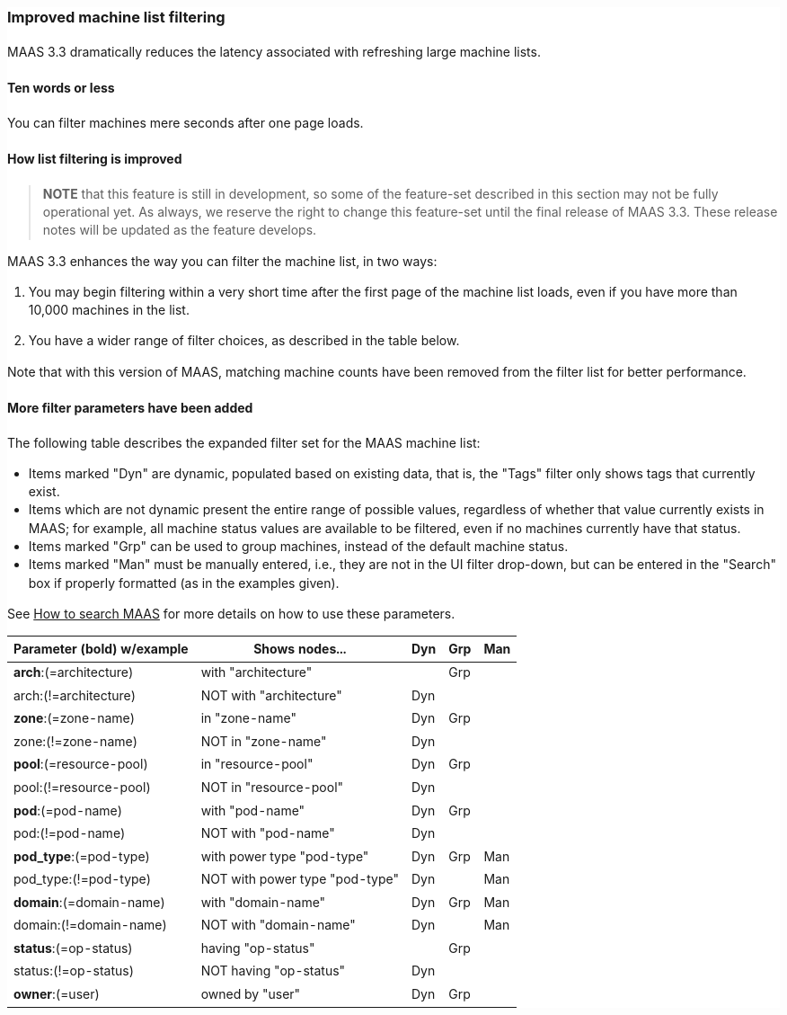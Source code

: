 ### Improved machine list filtering

MAAS 3.3 dramatically reduces the latency associated with refreshing large machine lists.

#### Ten words or less

You can filter machines mere seconds after one page loads.

#### How list filtering is improved

> **NOTE** that this feature is still in development, so some of the feature-set described in this section may not be fully operational yet. As always, we reserve the right to change this feature-set until the final release of MAAS 3.3. These release notes will be updated as the feature develops.

MAAS 3.3 enhances the way you can filter the machine list, in two ways:

1. You may begin filtering within a very short time after the first page of the machine list loads, even if you have more than 10,000 machines in the list. 

2. You have a wider range of filter choices, as described in the table below.

Note that with this version of MAAS, matching machine counts have been removed from the filter list for better performance.

#### More filter parameters have been added

The following table describes the expanded filter set for the MAAS machine list:

- Items marked "Dyn" are dynamic, populated based on existing data, that is, the "Tags" filter only shows tags that currently exist. 
- Items which are not dynamic present the entire range of possible values, regardless of whether that value currently exists in MAAS; for example, all machine status values are available to be filtered, even if no machines currently have that status.
- Items marked "Grp" can be used to group machines, instead of the default machine status.
- Items marked "Man" must be manually entered, i.e., they are not in the UI filter drop-down, but can be entered in the "Search" box if properly formatted (as in the examples given).

See [How to search MAAS](/t/locating-and-searching-for-machines/5192) for more details on how to use these parameters.


| Parameter (bold) w/example           | Shows nodes...                  | Dyn | Grp | Man |
|--------------------------------------|----------------------------------|-----|-----|-----|
| **arch**:(=architecture)             | with "architecture"              |     | Grp |     |
| arch:(!=architecture)                | NOT with "architecture"          | Dyn |     |     |
| **zone**:(=zone-name)                | in "zone-name"                   | Dyn | Grp |     |
| zone:(!=zone-name)                   | NOT in "zone-name"               | Dyn |     |     |
| **pool**:(=resource-pool)            | in "resource-pool"               | Dyn | Grp |     |
| pool:(!=resource-pool)               | NOT in "resource-pool"           | Dyn |     |     |
| **pod**:(=pod-name)                  | with "pod-name"                  | Dyn | Grp |     |
| pod:(!=pod-name)                     | NOT with "pod-name"              | Dyn |     |     |
| **pod_type**:(=pod-type)             | with power type "pod-type"       | Dyn | Grp | Man |
| pod_type:(!=pod-type)                | NOT with power type "pod-type"   | Dyn |     | Man |
| **domain**:(=domain-name)            | with "domain-name"               | Dyn | Grp | Man |
| domain:(!=domain-name)               | NOT with "domain-name"           | Dyn |     | Man |
| **status**:(=op-status)              | having "op-status"               |     | Grp |     |
| status:(!=op-status)                 | NOT having "op-status"           | Dyn |     |     |
| **owner**:(=user)                    | owned by "user"                  | Dyn | Grp |     |
